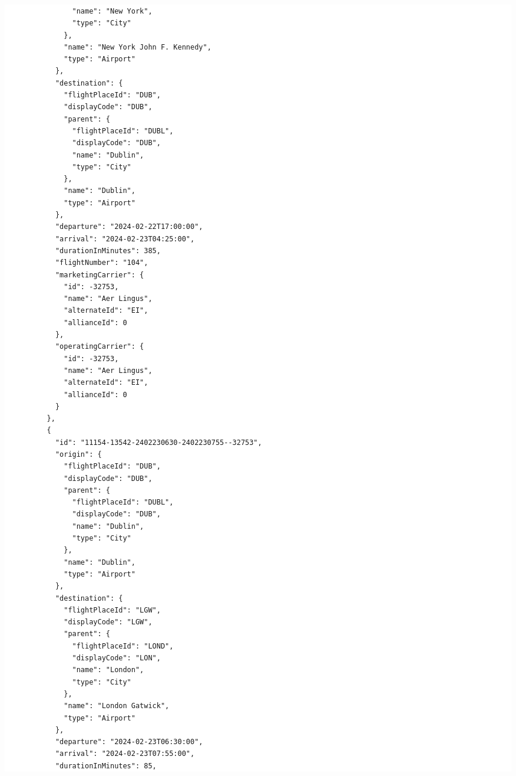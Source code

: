                     "name": "New York",
                    "type": "City"
                  },
                  "name": "New York John F. Kennedy",
                  "type": "Airport"
                },
                "destination": {
                  "flightPlaceId": "DUB",
                  "displayCode": "DUB",
                  "parent": {
                    "flightPlaceId": "DUBL",
                    "displayCode": "DUB",
                    "name": "Dublin",
                    "type": "City"
                  },
                  "name": "Dublin",
                  "type": "Airport"
                },
                "departure": "2024-02-22T17:00:00",
                "arrival": "2024-02-23T04:25:00",
                "durationInMinutes": 385,
                "flightNumber": "104",
                "marketingCarrier": {
                  "id": -32753,
                  "name": "Aer Lingus",
                  "alternateId": "EI",
                  "allianceId": 0
                },
                "operatingCarrier": {
                  "id": -32753,
                  "name": "Aer Lingus",
                  "alternateId": "EI",
                  "allianceId": 0
                }
              },
              {
                "id": "11154-13542-2402230630-2402230755--32753",
                "origin": {
                  "flightPlaceId": "DUB",
                  "displayCode": "DUB",
                  "parent": {
                    "flightPlaceId": "DUBL",
                    "displayCode": "DUB",
                    "name": "Dublin",
                    "type": "City"
                  },
                  "name": "Dublin",
                  "type": "Airport"
                },
                "destination": {
                  "flightPlaceId": "LGW",
                  "displayCode": "LGW",
                  "parent": {
                    "flightPlaceId": "LOND",
                    "displayCode": "LON",
                    "name": "London",
                    "type": "City"
                  },
                  "name": "London Gatwick",
                  "type": "Airport"
                },
                "departure": "2024-02-23T06:30:00",
                "arrival": "2024-02-23T07:55:00",
                "durationInMinutes": 85,